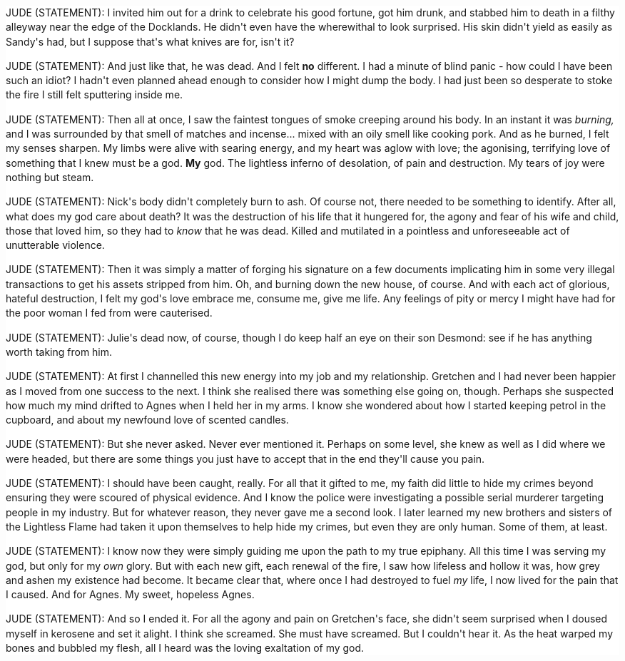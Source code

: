 <span class="statement jude-statement">JUDE (STATEMENT): I invited him out for a drink to celebrate his good fortune, got him drunk, and stabbed him to death in a filthy alleyway near the edge of the Docklands. He didn't even have the wherewithal to look surprised. His skin didn't yield as easily as Sandy's had, but I suppose that's what knives are for, isn't it?</span>

<span class="statement jude-statement">JUDE (STATEMENT): And just like that, he was dead. And I felt **no** different. I had a minute of blind panic - how could I have been such an idiot? I hadn't even planned ahead enough to consider how I might dump the body. I had just been so desperate to stoke the fire I still felt sputtering inside me.</span>

<span class="statement jude-statement">JUDE (STATEMENT): Then all at once, I saw the faintest tongues of smoke creeping around his body. In an instant it was *burning,* and I was surrounded by that smell of matches and incense... mixed with an oily smell like cooking pork. And as he burned, I felt my senses sharpen. My limbs were alive with searing energy, and my heart was aglow with love; the agonising, terrifying love of something that I knew must be a god. **My** god. The lightless inferno of desolation, of pain and destruction. My tears of joy were nothing but steam.</span>

<span class="statement jude-statement">JUDE (STATEMENT): Nick's body didn't completely burn to ash. Of course not, there needed to be something to identify. After all, what does my god care about death? It was the destruction of his life that it hungered for, the agony and fear of his wife and child, those that loved him, so they had to *know* that he was dead. Killed and mutilated in a pointless and unforeseeable act of unutterable violence.</span>

<span class="statement jude-statement">JUDE (STATEMENT): Then it was simply a matter of forging his signature on a few documents implicating him in some very illegal transactions to get his assets stripped from him. Oh, and burning down the new house, of course. And with each act of glorious, hateful destruction, I felt my god's love embrace me, consume me, give me life. Any feelings of pity or mercy I might have had for the poor woman I fed from were cauterised.</span>

<span class="statement jude-statement">JUDE (STATEMENT): Julie's dead now, of course, though I do keep half an eye on their son Desmond: see if he has anything worth taking from him.</span>

<span class="statement jude-statement">JUDE (STATEMENT): At first I channelled this new energy into my job and my relationship. Gretchen and I had never been happier as I moved from one success to the next. I think she realised there was something else going on, though. Perhaps she suspected how much my mind drifted to Agnes when I held her in my arms. I know she wondered about how I started keeping petrol in the cupboard, and about my newfound love of scented candles.</span>

<span class="statement jude-statement">JUDE (STATEMENT): But she never asked. Never ever mentioned it. Perhaps on some level, she knew as well as I did where we were headed, but there are some things you just have to accept that in the end they'll cause you pain.</span>

<span class="statement jude-statement">JUDE (STATEMENT): I should have been caught, really. For all that it gifted to me, my faith did little to hide my crimes beyond ensuring they were scoured of physical evidence. And I know the police were investigating a possible serial murderer targeting people in my industry. But for whatever reason, they never gave me a second look. I later learned my new brothers and sisters of the Lightless Flame had taken it upon themselves to help hide my crimes, but even they are only human. Some of them, at least.</span>

<span class="statement jude-statement">JUDE (STATEMENT): I know now they were simply guiding me upon the path to my true epiphany. All this time I was serving my god, but only for my *own* glory. But with each new gift, each renewal of the fire, I saw how lifeless and hollow it was, how grey and ashen my existence had become. It became clear that, where once I had destroyed to fuel *my* life, I now lived for the pain that I caused. And for Agnes. My sweet, hopeless Agnes.</span>

<span class="statement jude-statement">JUDE (STATEMENT): And so I ended it. For all the agony and pain on Gretchen's face, she didn't seem surprised when I doused myself in kerosene and set it alight. I think she screamed. She must have screamed. But I couldn't hear it. As the heat warped my bones and bubbled my flesh, all I heard was the loving exaltation of my god.</span>
